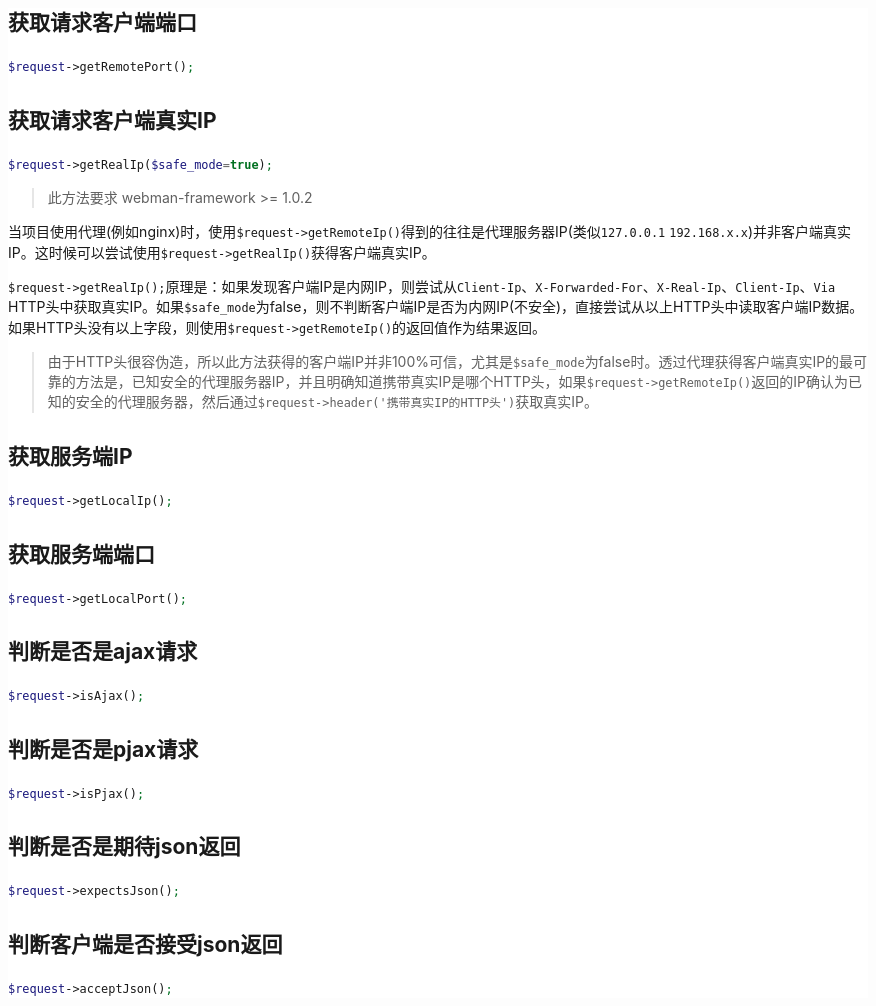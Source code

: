 ## 获取请求客户端端口
```php
$request->getRemotePort();
```

## 获取请求客户端真实IP
```php
$request->getRealIp($safe_mode=true);
```
> 此方法要求 webman-framework >= 1.0.2

当项目使用代理(例如nginx)时，使用`$request->getRemoteIp()`得到的往往是代理服务器IP(类似`127.0.0.1` `192.168.x.x`)并非客户端真实IP。这时候可以尝试使用`$request->getRealIp()`获得客户端真实IP。

`$request->getRealIp();`原理是：如果发现客户端IP是内网IP，则尝试从`Client-Ip`、`X-Forwarded-For`、`X-Real-Ip`、`Client-Ip`、`Via` HTTP头中获取真实IP。如果`$safe_mode`为false，则不判断客户端IP是否为内网IP(不安全)，直接尝试从以上HTTP头中读取客户端IP数据。如果HTTP头没有以上字段，则使用`$request->getRemoteIp()`的返回值作为结果返回。

> 由于HTTP头很容伪造，所以此方法获得的客户端IP并非100%可信，尤其是`$safe_mode`为false时。透过代理获得客户端真实IP的最可靠的方法是，已知安全的代理服务器IP，并且明确知道携带真实IP是哪个HTTP头，如果`$request->getRemoteIp()`返回的IP确认为已知的安全的代理服务器，然后通过`$request->header('携带真实IP的HTTP头')`获取真实IP。


## 获取服务端IP
```php
$request->getLocalIp();
```

## 获取服务端端口
```php
$request->getLocalPort();
```

## 判断是否是ajax请求
```php
$request->isAjax();
```

## 判断是否是pjax请求
```php
$request->isPjax();
```

## 判断是否是期待json返回
```php
$request->expectsJson();
```

## 判断客户端是否接受json返回
```php
$request->acceptJson();
```
